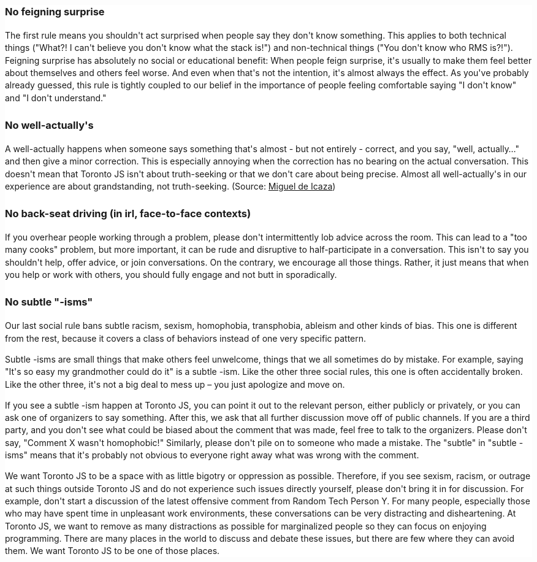 ### No feigning surprise
The first rule means you shouldn't act surprised when people say they don't know something. This applies to both technical things ("What?! I can't believe you don't know what the stack is!") and non-technical things ("You don't know who RMS is?!"). Feigning surprise has absolutely no social or educational benefit: When people feign surprise, it's usually to make them feel better about themselves and others feel worse. And even when that's not the intention, it's almost always the effect. As you've probably already guessed, this rule is tightly coupled to our belief in the importance of people feeling comfortable saying "I don't know" and "I don't understand."

### No well-actually's
A well-actually happens when someone says something that's almost - but not entirely - correct, and you say, "well, actually…" and then give a minor correction. This is especially annoying when the correction has no bearing on the actual conversation. This doesn't mean that Toronto JS isn't about truth-seeking or that we don't care about being precise. Almost all well-actually's in our experience are about grandstanding, not truth-seeking. (Source: [Miguel de Icaza](http://tirania.org/))

### No back-seat driving (in irl, face-to-face contexts)
If you overhear people working through a problem, please don't intermittently lob advice across the room. This can lead to a "too many cooks" problem, but more important, it can be rude and disruptive to half-participate in a conversation. This isn't to say you shouldn't help, offer advice, or join conversations. On the contrary, we encourage all those things. Rather, it just means that when you help or work with others, you should fully engage and not butt in sporadically.

### No subtle "-isms"
Our last social rule bans subtle racism, sexism, homophobia, transphobia, ableism and other kinds of bias. This one is different from the rest, because it covers a class of behaviors instead of one very specific pattern.

Subtle -isms are small things that make others feel unwelcome, things that we all sometimes do by mistake. For example, saying "It's so easy my grandmother could do it" is a subtle -ism. Like the other three social rules, this one is often accidentally broken. Like the other three, it's not a big deal to mess up – you just apologize and move on.

If you see a subtle -ism happen at Toronto JS, you can point it out to the relevant person, either publicly or privately, or you can ask one of organizers to say something. After this, we ask that all further discussion move off of public channels. If you are a third party, and you don't see what could be biased about the comment that was made, feel free to talk to the organizers. Please don't say, "Comment X wasn't homophobic!" Similarly, please don't pile on to someone who made a mistake. The "subtle" in "subtle -isms" means that it's probably not obvious to everyone right away what was wrong with the comment.

We want Toronto JS to be a space with as little bigotry or oppression as possible. Therefore, if you see sexism, racism, or outrage at such things outside Toronto JS and do not experience such issues directly yourself, please don't bring it in for discussion. For example, don't start a discussion of the latest offensive comment from Random Tech Person Y. For many people, especially those who may have spent time in unpleasant work environments, these conversations can be very distracting and disheartening. At Toronto JS, we want to remove as many distractions as possible for marginalized people so they can focus on enjoying programming. There are many places in the world to discuss and debate these issues, but there are few where they can avoid them. We want Toronto JS to be one of those places.
